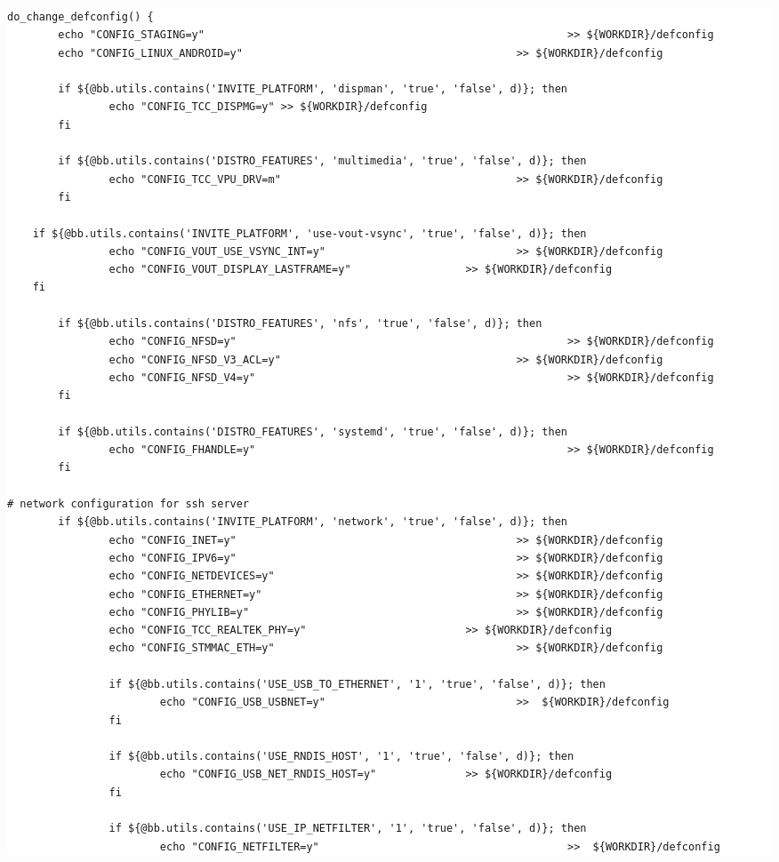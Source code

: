 ```
do_change_defconfig() {
        echo "CONFIG_STAGING=y"                                                         >> ${WORKDIR}/defconfig
        echo "CONFIG_LINUX_ANDROID=y"                                           >> ${WORKDIR}/defconfig

        if ${@bb.utils.contains('INVITE_PLATFORM', 'dispman', 'true', 'false', d)}; then
                echo "CONFIG_TCC_DISPMG=y" >> ${WORKDIR}/defconfig
        fi

        if ${@bb.utils.contains('DISTRO_FEATURES', 'multimedia', 'true', 'false', d)}; then
                echo "CONFIG_TCC_VPU_DRV=m"                                     >> ${WORKDIR}/defconfig
        fi

    if ${@bb.utils.contains('INVITE_PLATFORM', 'use-vout-vsync', 'true', 'false', d)}; then
                echo "CONFIG_VOUT_USE_VSYNC_INT=y"                              >> ${WORKDIR}/defconfig
                echo "CONFIG_VOUT_DISPLAY_LASTFRAME=y"                  >> ${WORKDIR}/defconfig
    fi

        if ${@bb.utils.contains('DISTRO_FEATURES', 'nfs', 'true', 'false', d)}; then
                echo "CONFIG_NFSD=y"                                                    >> ${WORKDIR}/defconfig
                echo "CONFIG_NFSD_V3_ACL=y"                                     >> ${WORKDIR}/defconfig
                echo "CONFIG_NFSD_V4=y"                                                 >> ${WORKDIR}/defconfig
        fi

        if ${@bb.utils.contains('DISTRO_FEATURES', 'systemd', 'true', 'false', d)}; then
                echo "CONFIG_FHANDLE=y"                                                 >> ${WORKDIR}/defconfig
        fi

# network configuration for ssh server
        if ${@bb.utils.contains('INVITE_PLATFORM', 'network', 'true', 'false', d)}; then
                echo "CONFIG_INET=y"                                            >> ${WORKDIR}/defconfig
                echo "CONFIG_IPV6=y"                                            >> ${WORKDIR}/defconfig
                echo "CONFIG_NETDEVICES=y"                                      >> ${WORKDIR}/defconfig
                echo "CONFIG_ETHERNET=y"                                        >> ${WORKDIR}/defconfig
                echo "CONFIG_PHYLIB=y"                                          >> ${WORKDIR}/defconfig
                echo "CONFIG_TCC_REALTEK_PHY=y"                         >> ${WORKDIR}/defconfig
                echo "CONFIG_STMMAC_ETH=y"                                      >> ${WORKDIR}/defconfig

                if ${@bb.utils.contains('USE_USB_TO_ETHERNET', '1', 'true', 'false', d)}; then
                        echo "CONFIG_USB_USBNET=y"                              >>  ${WORKDIR}/defconfig
                fi

                if ${@bb.utils.contains('USE_RNDIS_HOST', '1', 'true', 'false', d)}; then
                        echo "CONFIG_USB_NET_RNDIS_HOST=y"              >> ${WORKDIR}/defconfig
                fi

                if ${@bb.utils.contains('USE_IP_NETFILTER', '1', 'true', 'false', d)}; then
                        echo "CONFIG_NETFILTER=y"                                       >>  ${WORKDIR}/defconfig
```